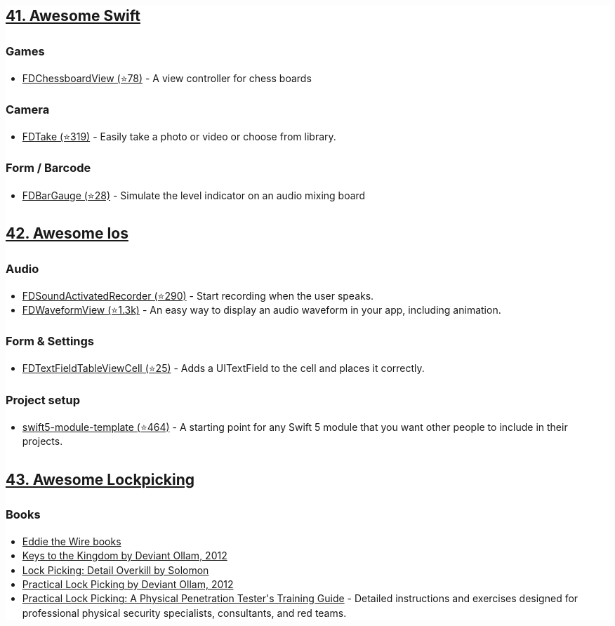 ## [41. Awesome Swift](/content/matteocrippa/awesome-swift/week/README.md)

### Games

*   [FDChessboardView (⭐78)](https://github.com/fulldecent/FDChessboardView) - A view controller for chess boards

### Camera

*   [FDTake (⭐319)](https://github.com/fulldecent/FDTake) - Easily take a photo or video or choose from library.

### Form / Barcode

*   [FDBarGauge (⭐28)](https://github.com/fulldecent/FDBarGauge) - Simulate the level indicator on an audio mixing board

## [42. Awesome Ios](/content/vsouza/awesome-ios/week/README.md)

### Audio

*   [FDSoundActivatedRecorder (⭐290)](https://github.com/fulldecent/FDSoundActivatedRecorder) - Start recording when the user speaks.
*   [FDWaveformView (⭐1.3k)](https://github.com/fulldecent/FDWaveformView) - An easy way to display an audio waveform in your app, including animation.

### Form & Settings

*   [FDTextFieldTableViewCell (⭐25)](https://github.com/fulldecent/FDTextFieldTableViewCell) - Adds a UITextField to the cell and places it correctly.

### Project setup

*   [swift5-module-template (⭐464)](https://github.com/fulldecent/swift5-module-template) - A starting point for any Swift 5 module that you want other people to include in their projects.

## [43. Awesome Lockpicking](/content/fabacab/awesome-lockpicking/week/README.md)

### Books

*   [Eddie the Wire books](https://www.dropbox.com/sh/k3z4dm4vyyojp3o/AAAIXQuwMmNuCch_StLPUYm-a?dl=0)
*   [Keys to the Kingdom by Deviant Ollam, 2012](https://www.elsevier.com/books/keys-to-the-kingdom/ollam/978-1-59749-983-5)
*   [Lock Picking: Detail Overkill by Solomon](https://www.dropbox.com/s/y39ix9u9qpqffct/Lockpicking%20Detail%20Overkill.pdf?dl=0)
*   [Practical Lock Picking by Deviant Ollam, 2012](https://www.elsevier.com/books/practical-lock-picking/ollam/978-1-59749-989-7)
*   [Practical Lock Picking: A Physical Penetration Tester's Training Guide](https://web.archive.org/web/20200309084722/http://www.rageuniversity.org/PRISONESCAPE/PRISON%20LOCKS%20AND%20KEYS/Practical.Lock.Picking.pdf) - Detailed instructions and exercises designed for professional physical security specialists, consultants, and red teams.

